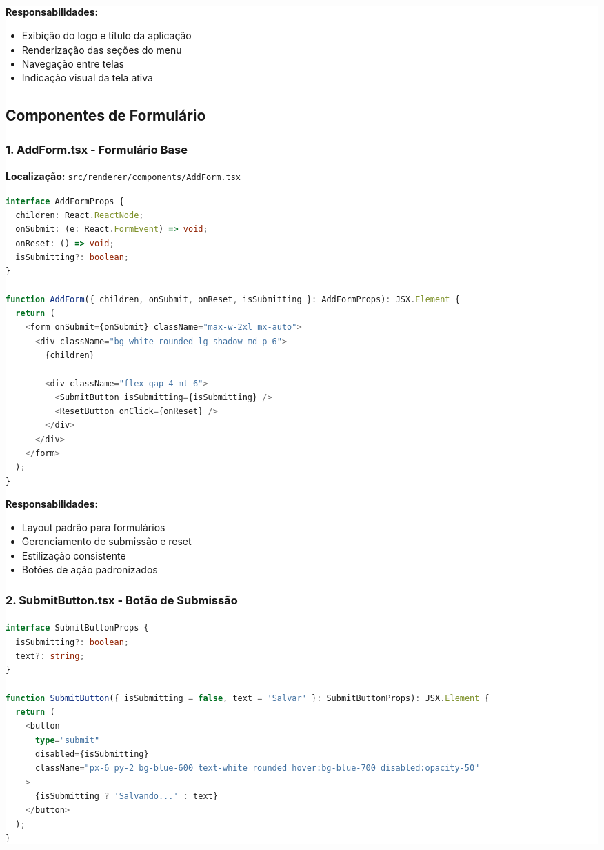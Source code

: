 ```typescript
```

**Responsabilidades:**
- Exibição do logo e título da aplicação
- Renderização das seções do menu
- Navegação entre telas
- Indicação visual da tela ativa

## Componentes de Formulário

### 1. **AddForm.tsx** - Formulário Base

**Localização:** `src/renderer/components/AddForm.tsx`

```typescript
interface AddFormProps {
  children: React.ReactNode;
  onSubmit: (e: React.FormEvent) => void;
  onReset: () => void;
  isSubmitting?: boolean;
}

function AddForm({ children, onSubmit, onReset, isSubmitting }: AddFormProps): JSX.Element {
  return (
    <form onSubmit={onSubmit} className="max-w-2xl mx-auto">
      <div className="bg-white rounded-lg shadow-md p-6">
        {children}
        
        <div className="flex gap-4 mt-6">
          <SubmitButton isSubmitting={isSubmitting} />
          <ResetButton onClick={onReset} />
        </div>
      </div>
    </form>
  );
}
```

**Responsabilidades:**
- Layout padrão para formulários
- Gerenciamento de submissão e reset
- Estilização consistente
- Botões de ação padronizados

### 2. **SubmitButton.tsx** - Botão de Submissão

```typescript
interface SubmitButtonProps {
  isSubmitting?: boolean;
  text?: string;
}

function SubmitButton({ isSubmitting = false, text = 'Salvar' }: SubmitButtonProps): JSX.Element {
  return (
    <button
      type="submit"
      disabled={isSubmitting}
      className="px-6 py-2 bg-blue-600 text-white rounded hover:bg-blue-700 disabled:opacity-50"
    >
      {isSubmitting ? 'Salvando...' : text}
    </button>
  );
}
```
